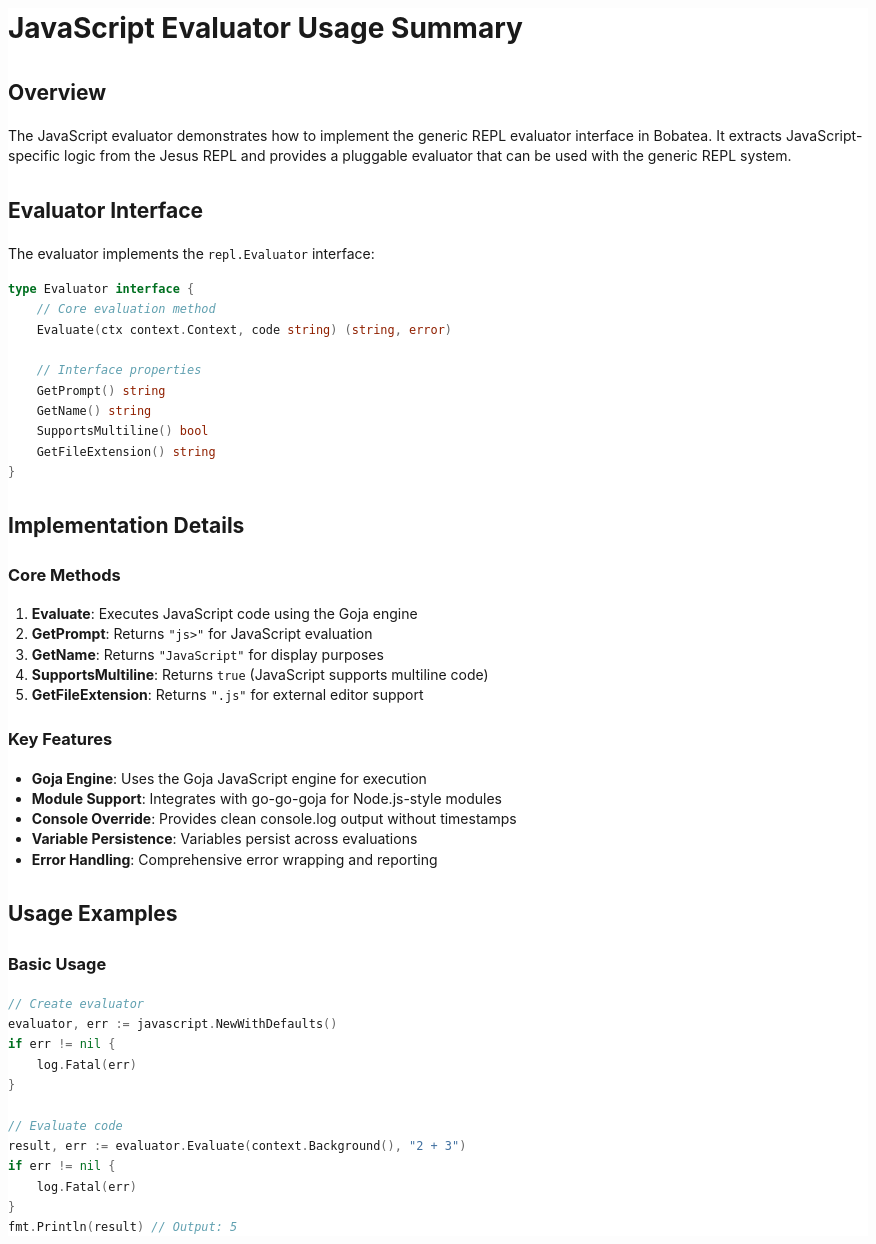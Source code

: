 # JavaScript Evaluator Usage Summary

## Overview

The JavaScript evaluator demonstrates how to implement the generic REPL evaluator interface in Bobatea. It extracts JavaScript-specific logic from the Jesus REPL and provides a pluggable evaluator that can be used with the generic REPL system.

## Evaluator Interface

The evaluator implements the `repl.Evaluator` interface:

```go
type Evaluator interface {
    // Core evaluation method
    Evaluate(ctx context.Context, code string) (string, error)
    
    // Interface properties
    GetPrompt() string
    GetName() string
    SupportsMultiline() bool
    GetFileExtension() string
}
```

## Implementation Details

### Core Methods

1. **Evaluate**: Executes JavaScript code using the Goja engine
2. **GetPrompt**: Returns `"js>"` for JavaScript evaluation
3. **GetName**: Returns `"JavaScript"` for display purposes
4. **SupportsMultiline**: Returns `true` (JavaScript supports multiline code)
5. **GetFileExtension**: Returns `".js"` for external editor support

### Key Features

- **Goja Engine**: Uses the Goja JavaScript engine for execution
- **Module Support**: Integrates with go-go-goja for Node.js-style modules
- **Console Override**: Provides clean console.log output without timestamps
- **Variable Persistence**: Variables persist across evaluations
- **Error Handling**: Comprehensive error wrapping and reporting

## Usage Examples

### Basic Usage

```go
// Create evaluator
evaluator, err := javascript.NewWithDefaults()
if err != nil {
    log.Fatal(err)
}

// Evaluate code
result, err := evaluator.Evaluate(context.Background(), "2 + 3")
if err != nil {
    log.Fatal(err)
}
fmt.Println(result) // Output: 5
```
